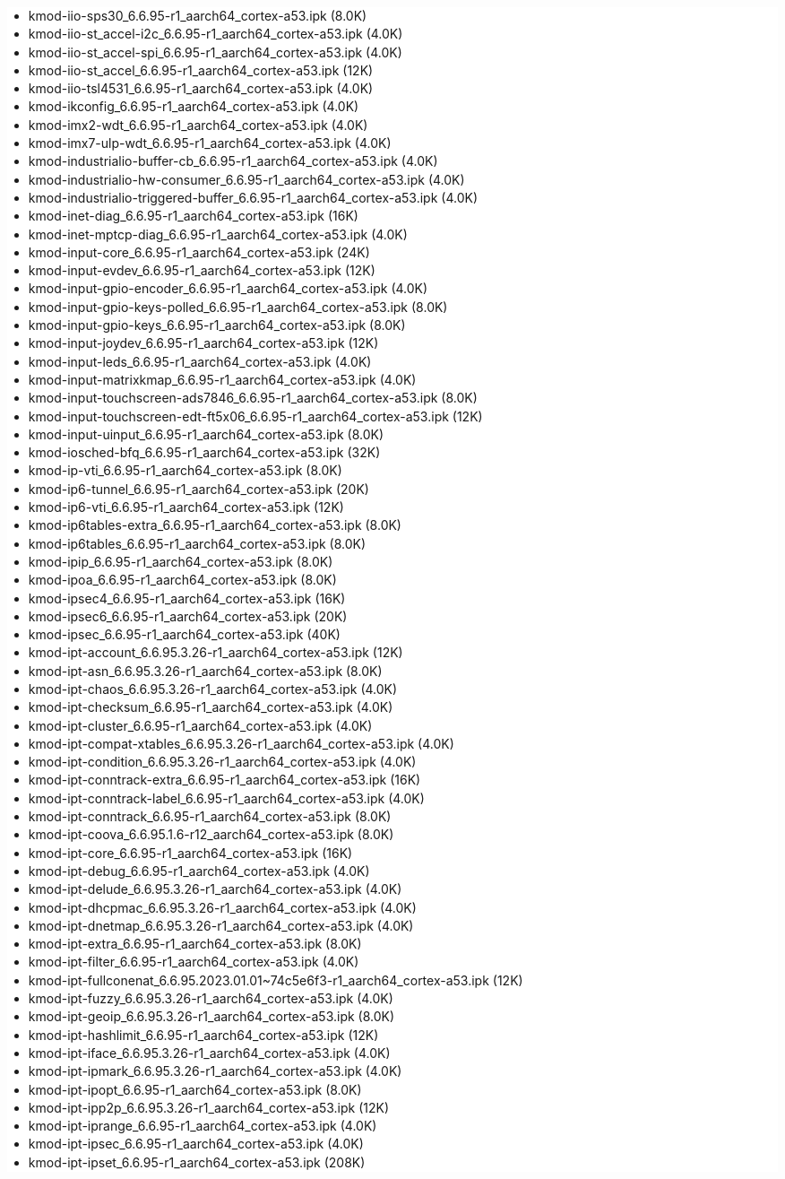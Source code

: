 - kmod-iio-sps30_6.6.95-r1_aarch64_cortex-a53.ipk (8.0K)
- kmod-iio-st_accel-i2c_6.6.95-r1_aarch64_cortex-a53.ipk (4.0K)
- kmod-iio-st_accel-spi_6.6.95-r1_aarch64_cortex-a53.ipk (4.0K)
- kmod-iio-st_accel_6.6.95-r1_aarch64_cortex-a53.ipk (12K)
- kmod-iio-tsl4531_6.6.95-r1_aarch64_cortex-a53.ipk (4.0K)
- kmod-ikconfig_6.6.95-r1_aarch64_cortex-a53.ipk (4.0K)
- kmod-imx2-wdt_6.6.95-r1_aarch64_cortex-a53.ipk (4.0K)
- kmod-imx7-ulp-wdt_6.6.95-r1_aarch64_cortex-a53.ipk (4.0K)
- kmod-industrialio-buffer-cb_6.6.95-r1_aarch64_cortex-a53.ipk (4.0K)
- kmod-industrialio-hw-consumer_6.6.95-r1_aarch64_cortex-a53.ipk (4.0K)
- kmod-industrialio-triggered-buffer_6.6.95-r1_aarch64_cortex-a53.ipk (4.0K)
- kmod-inet-diag_6.6.95-r1_aarch64_cortex-a53.ipk (16K)
- kmod-inet-mptcp-diag_6.6.95-r1_aarch64_cortex-a53.ipk (4.0K)
- kmod-input-core_6.6.95-r1_aarch64_cortex-a53.ipk (24K)
- kmod-input-evdev_6.6.95-r1_aarch64_cortex-a53.ipk (12K)
- kmod-input-gpio-encoder_6.6.95-r1_aarch64_cortex-a53.ipk (4.0K)
- kmod-input-gpio-keys-polled_6.6.95-r1_aarch64_cortex-a53.ipk (8.0K)
- kmod-input-gpio-keys_6.6.95-r1_aarch64_cortex-a53.ipk (8.0K)
- kmod-input-joydev_6.6.95-r1_aarch64_cortex-a53.ipk (12K)
- kmod-input-leds_6.6.95-r1_aarch64_cortex-a53.ipk (4.0K)
- kmod-input-matrixkmap_6.6.95-r1_aarch64_cortex-a53.ipk (4.0K)
- kmod-input-touchscreen-ads7846_6.6.95-r1_aarch64_cortex-a53.ipk (8.0K)
- kmod-input-touchscreen-edt-ft5x06_6.6.95-r1_aarch64_cortex-a53.ipk (12K)
- kmod-input-uinput_6.6.95-r1_aarch64_cortex-a53.ipk (8.0K)
- kmod-iosched-bfq_6.6.95-r1_aarch64_cortex-a53.ipk (32K)
- kmod-ip-vti_6.6.95-r1_aarch64_cortex-a53.ipk (8.0K)
- kmod-ip6-tunnel_6.6.95-r1_aarch64_cortex-a53.ipk (20K)
- kmod-ip6-vti_6.6.95-r1_aarch64_cortex-a53.ipk (12K)
- kmod-ip6tables-extra_6.6.95-r1_aarch64_cortex-a53.ipk (8.0K)
- kmod-ip6tables_6.6.95-r1_aarch64_cortex-a53.ipk (8.0K)
- kmod-ipip_6.6.95-r1_aarch64_cortex-a53.ipk (8.0K)
- kmod-ipoa_6.6.95-r1_aarch64_cortex-a53.ipk (8.0K)
- kmod-ipsec4_6.6.95-r1_aarch64_cortex-a53.ipk (16K)
- kmod-ipsec6_6.6.95-r1_aarch64_cortex-a53.ipk (20K)
- kmod-ipsec_6.6.95-r1_aarch64_cortex-a53.ipk (40K)
- kmod-ipt-account_6.6.95.3.26-r1_aarch64_cortex-a53.ipk (12K)
- kmod-ipt-asn_6.6.95.3.26-r1_aarch64_cortex-a53.ipk (8.0K)
- kmod-ipt-chaos_6.6.95.3.26-r1_aarch64_cortex-a53.ipk (4.0K)
- kmod-ipt-checksum_6.6.95-r1_aarch64_cortex-a53.ipk (4.0K)
- kmod-ipt-cluster_6.6.95-r1_aarch64_cortex-a53.ipk (4.0K)
- kmod-ipt-compat-xtables_6.6.95.3.26-r1_aarch64_cortex-a53.ipk (4.0K)
- kmod-ipt-condition_6.6.95.3.26-r1_aarch64_cortex-a53.ipk (4.0K)
- kmod-ipt-conntrack-extra_6.6.95-r1_aarch64_cortex-a53.ipk (16K)
- kmod-ipt-conntrack-label_6.6.95-r1_aarch64_cortex-a53.ipk (4.0K)
- kmod-ipt-conntrack_6.6.95-r1_aarch64_cortex-a53.ipk (8.0K)
- kmod-ipt-coova_6.6.95.1.6-r12_aarch64_cortex-a53.ipk (8.0K)
- kmod-ipt-core_6.6.95-r1_aarch64_cortex-a53.ipk (16K)
- kmod-ipt-debug_6.6.95-r1_aarch64_cortex-a53.ipk (4.0K)
- kmod-ipt-delude_6.6.95.3.26-r1_aarch64_cortex-a53.ipk (4.0K)
- kmod-ipt-dhcpmac_6.6.95.3.26-r1_aarch64_cortex-a53.ipk (4.0K)
- kmod-ipt-dnetmap_6.6.95.3.26-r1_aarch64_cortex-a53.ipk (4.0K)
- kmod-ipt-extra_6.6.95-r1_aarch64_cortex-a53.ipk (8.0K)
- kmod-ipt-filter_6.6.95-r1_aarch64_cortex-a53.ipk (4.0K)
- kmod-ipt-fullconenat_6.6.95.2023.01.01~74c5e6f3-r1_aarch64_cortex-a53.ipk (12K)
- kmod-ipt-fuzzy_6.6.95.3.26-r1_aarch64_cortex-a53.ipk (4.0K)
- kmod-ipt-geoip_6.6.95.3.26-r1_aarch64_cortex-a53.ipk (8.0K)
- kmod-ipt-hashlimit_6.6.95-r1_aarch64_cortex-a53.ipk (12K)
- kmod-ipt-iface_6.6.95.3.26-r1_aarch64_cortex-a53.ipk (4.0K)
- kmod-ipt-ipmark_6.6.95.3.26-r1_aarch64_cortex-a53.ipk (4.0K)
- kmod-ipt-ipopt_6.6.95-r1_aarch64_cortex-a53.ipk (8.0K)
- kmod-ipt-ipp2p_6.6.95.3.26-r1_aarch64_cortex-a53.ipk (12K)
- kmod-ipt-iprange_6.6.95-r1_aarch64_cortex-a53.ipk (4.0K)
- kmod-ipt-ipsec_6.6.95-r1_aarch64_cortex-a53.ipk (4.0K)
- kmod-ipt-ipset_6.6.95-r1_aarch64_cortex-a53.ipk (208K)